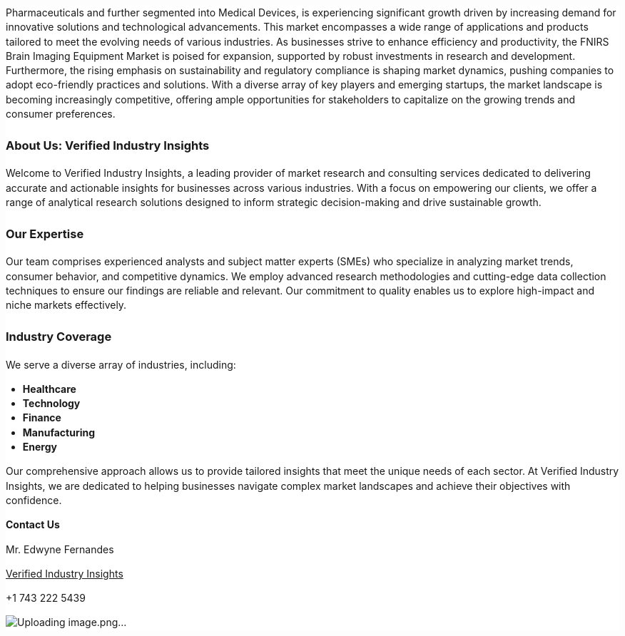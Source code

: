 Pharmaceuticals and further segmented into Medical Devices, is experiencing significant growth driven by increasing demand for innovative solutions and technological advancements. This market encompasses a wide range of applications and products tailored to meet the evolving needs of various industries. As businesses strive to enhance efficiency and productivity, the FNIRS Brain Imaging Equipment Market is poised for expansion, supported by robust investments in research and development. Furthermore, the rising emphasis on sustainability and regulatory compliance is shaping market dynamics, pushing companies to adopt eco-friendly practices and solutions. With a diverse array of key players and emerging startups, the market landscape is becoming increasingly competitive, offering ample opportunities for stakeholders to capitalize on the growing trends and consumer preferences.</p><h3>About Us: Verified Industry Insights</h3><p>Welcome to Verified Industry Insights, a leading provider of market research and consulting services dedicated to delivering accurate and actionable insights for businesses across various industries. With a focus on empowering our clients, we offer a range of analytical research solutions designed to inform strategic decision-making and drive sustainable growth.</p><h3>Our Expertise</h3><p>Our team comprises experienced analysts and subject matter experts (SMEs) who specialize in analyzing market trends, consumer behavior, and competitive dynamics. We employ advanced research methodologies and cutting-edge data collection techniques to ensure our findings are reliable and relevant. Our commitment to quality enables us to explore high-impact and niche markets effectively.</p><h3>Industry Coverage</h3><p>We serve a diverse array of industries, including:</p><ul><li><strong>Healthcare</strong></li><li><strong>Technology</strong></li><li><strong>Finance</strong></li><li><strong>Manufacturing</strong></li><li><strong>Energy</strong></li></ul><p>Our comprehensive approach allows us to provide tailored insights that meet the unique needs of each sector. At Verified Industry Insights, we are dedicated to helping businesses navigate complex market landscapes and achieve their objectives with confidence.</p><p><strong>Contact Us</strong></p><p>Mr. Edwyne Fernandes</p><p><a href="https://www.verifiedindustryinsights.com/">Verified Industry Insights</a></p><p>+1 743 222 5439</p>
![Uploading image.png…]()
